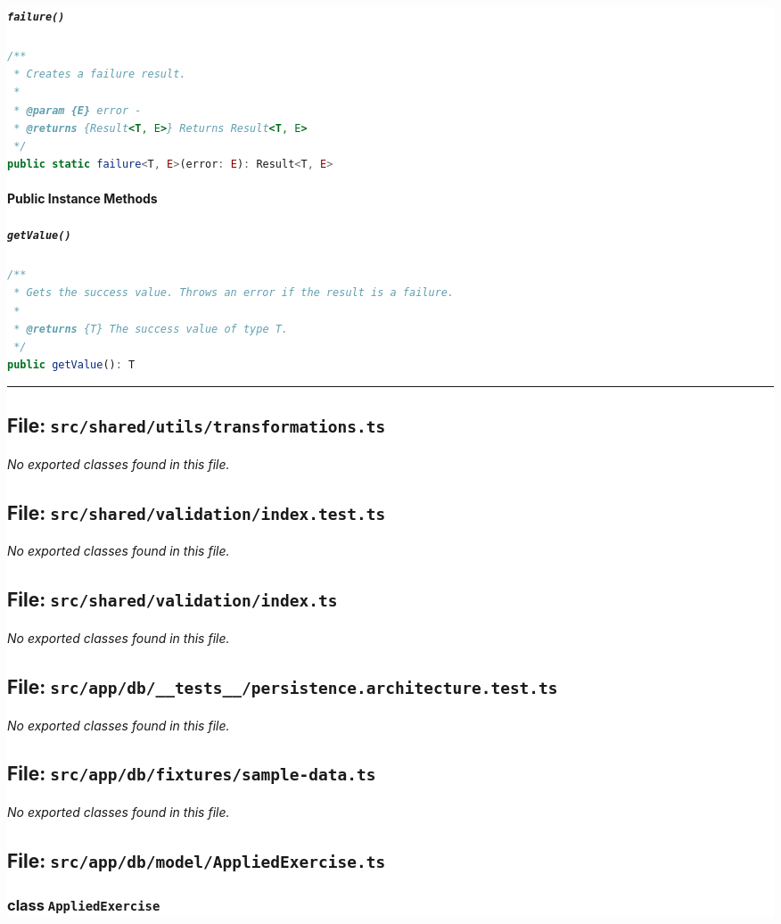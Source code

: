 ##### `failure()`

```typescript
/**
 * Creates a failure result.
 *
 * @param {E} error - 
 * @returns {Result<T, E>} Returns Result<T, E>
 */
public static failure<T, E>(error: E): Result<T, E>
```

#### Public Instance Methods

##### `getValue()`

```typescript
/**
 * Gets the success value. Throws an error if the result is a failure.
 *
 * @returns {T} The success value of type T.
 */
public getValue(): T
```

---

## File: `src/shared/utils/transformations.ts`

_No exported classes found in this file._

## File: `src/shared/validation/index.test.ts`

_No exported classes found in this file._

## File: `src/shared/validation/index.ts`

_No exported classes found in this file._

## File: `src/app/db/__tests__/persistence.architecture.test.ts`

_No exported classes found in this file._

## File: `src/app/db/fixtures/sample-data.ts`

_No exported classes found in this file._

## File: `src/app/db/model/AppliedExercise.ts`

### class `AppliedExercise`
